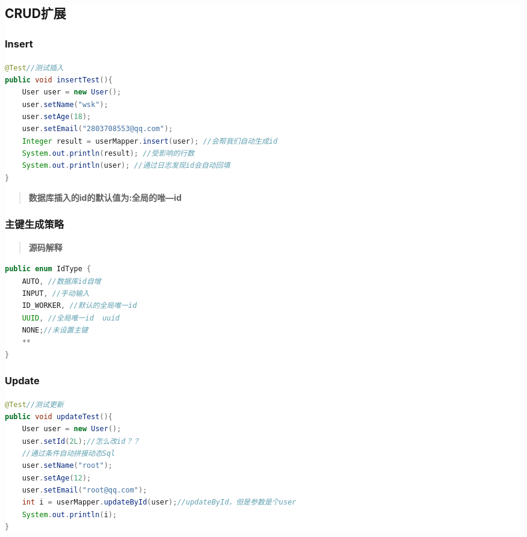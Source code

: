 

## CRUD扩展

### Insert

```java
@Test//测试插入
public void insertTest(){
    User user = new User();
    user.setName("wsk");
    user.setAge(18);
    user.setEmail("2803708553@qq.com");
    Integer result = userMapper.insert(user); //会帮我们自动生成id
    System.out.println(result); //受影响的行数
    System.out.println(user); //通过日志发现id会自动回填
}
```



> **数据库插入的id的默认值为:全局的唯—id**

### 主键生成策略

> **源码解释**

```java
public enum IdType {
    AUTO, //数据库id自增
    INPUT, //手动输入
    ID_WORKER, //默认的全局唯一id
    UUID, //全局唯一id  uuid
    NONE;//未设置主键
    **
}
```



### Update

```java
@Test//测试更新
public void updateTest(){
    User user = new User();
    user.setId(2L);//怎么改id？？
    //通过条件自动拼接动态Sql
    user.setName("root");
    user.setAge(12);
    user.setEmail("root@qq.com");
    int i = userMapper.updateById(user);//updateById，但是参数是个user
    System.out.println(i);
}
```
